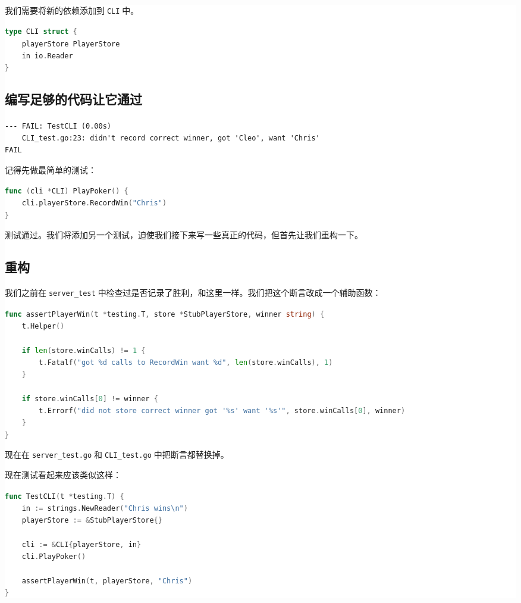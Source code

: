 我们需要将新的依赖添加到 `CLI` 中。

```go
type CLI struct {
    playerStore PlayerStore
    in io.Reader
}
```

## 编写足够的代码让它通过

```
--- FAIL: TestCLI (0.00s)
    CLI_test.go:23: didn't record correct winner, got 'Cleo', want 'Chris'
FAIL
```

记得先做最简单的测试：

```go
func (cli *CLI) PlayPoker() {
    cli.playerStore.RecordWin("Chris")
}
```

测试通过。我们将添加另一个测试，迫使我们接下来写一些真正的代码，但首先让我们重构一下。

## 重构

我们之前在 `server_test` 中检查过是否记录了胜利，和这里一样。我们把这个断言改成一个辅助函数：

```go
func assertPlayerWin(t *testing.T, store *StubPlayerStore, winner string) {
    t.Helper()

    if len(store.winCalls) != 1 {
        t.Fatalf("got %d calls to RecordWin want %d", len(store.winCalls), 1)
    }

    if store.winCalls[0] != winner {
        t.Errorf("did not store correct winner got '%s' want '%s'", store.winCalls[0], winner)
    }
}
```

现在在 `server_test.go` 和 `CLI_test.go` 中把断言都替换掉。

现在测试看起来应该类似这样：

```go
func TestCLI(t *testing.T) {
    in := strings.NewReader("Chris wins\n")
    playerStore := &StubPlayerStore{}

    cli := &CLI{playerStore, in}
    cli.PlayPoker()

    assertPlayerWin(t, playerStore, "Chris")
}
```

